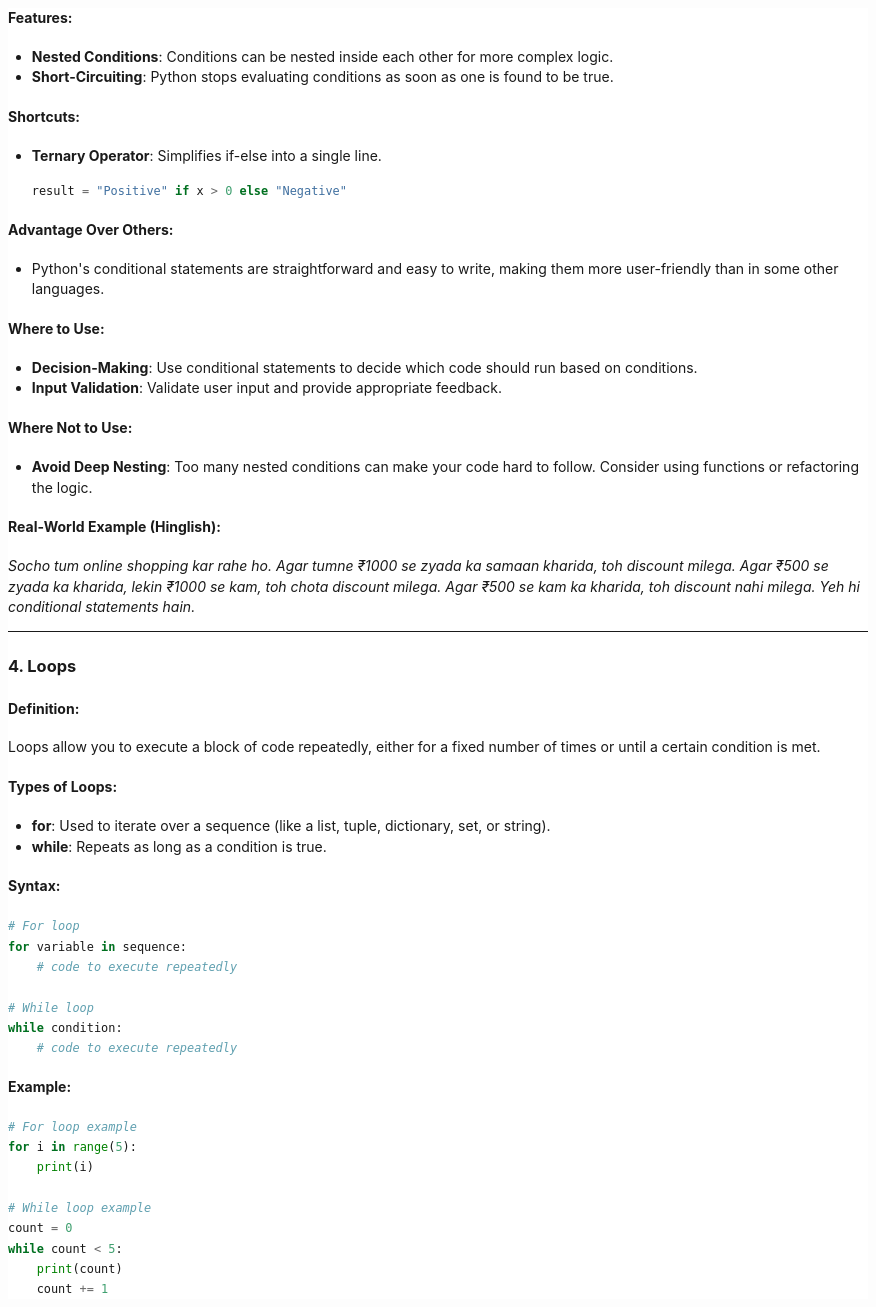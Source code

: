 #### **Features**:
- **Nested Conditions**: Conditions can be nested inside each other for more complex logic.
- **Short-Circuiting**: Python stops evaluating conditions as soon as one is found to be true.

#### **Shortcuts**:
- **Ternary Operator**: Simplifies if-else into a single line.
  ```python
  result = "Positive" if x > 0 else "Negative"
  ```

#### **Advantage Over Others**:
- Python's conditional statements are straightforward and easy to write, making them more user-friendly than in some other languages.

#### **Where to Use**:
- **Decision-Making**: Use conditional statements to decide which code should run based on conditions.
- **Input Validation**: Validate user input and provide appropriate feedback.

#### **Where Not to Use**:
- **Avoid Deep Nesting**: Too many nested conditions can make your code hard to follow. Consider using functions or refactoring the logic.

#### **Real-World Example (Hinglish)**:
*Socho tum online shopping kar rahe ho. Agar tumne ₹1000 se zyada ka samaan kharida, toh discount milega. Agar ₹500 se zyada ka kharida, lekin ₹1000 se kam, toh chota discount milega. Agar ₹500 se kam ka kharida, toh discount nahi milega. Yeh hi conditional statements hain.*

---

### 4. **Loops**

#### **Definition**:
Loops allow you to execute a block of code repeatedly, either for a fixed number of times or until a certain condition is met.

#### **Types of Loops**:
- **for**: Used to iterate over a sequence (like a list, tuple, dictionary, set, or string).
- **while**: Repeats as long as a condition is true.

#### **Syntax**:
```python
# For loop
for variable in sequence:
    # code to execute repeatedly

# While loop
while condition:
    # code to execute repeatedly
```

#### **Example**:
```python
# For loop example
for i in range(5):
    print(i)

# While loop example
count = 0
while count < 5:
    print(count)
    count += 1
```
